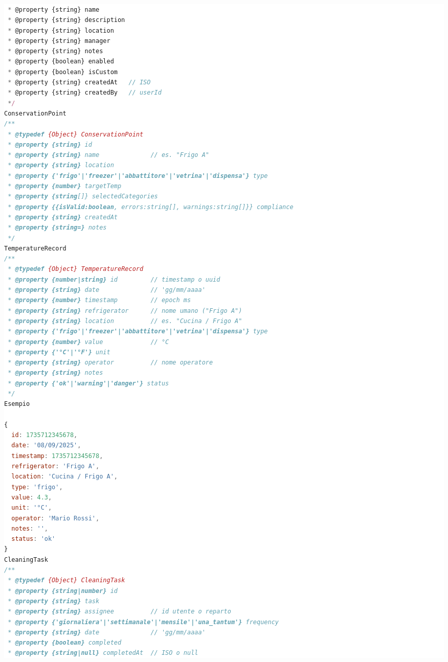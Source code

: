 ```js
 * @property {string} name
 * @property {string} description
 * @property {string} location
 * @property {string} manager
 * @property {string} notes
 * @property {boolean} enabled
 * @property {boolean} isCustom
 * @property {string} createdAt   // ISO
 * @property {string} createdBy   // userId
 */
ConservationPoint
/**
 * @typedef {Object} ConservationPoint
 * @property {string} id
 * @property {string} name              // es. "Frigo A"
 * @property {string} location
 * @property {'frigo'|'freezer'|'abbattitore'|'vetrina'|'dispensa'} type
 * @property {number} targetTemp
 * @property {string[]} selectedCategories
 * @property {{isValid:boolean, errors:string[], warnings:string[]}} compliance
 * @property {string} createdAt
 * @property {string=} notes
 */
TemperatureRecord
/**
 * @typedef {Object} TemperatureRecord
 * @property {number|string} id         // timestamp o uuid
 * @property {string} date              // 'gg/mm/aaaa'
 * @property {number} timestamp         // epoch ms
 * @property {string} refrigerator      // nome umano ("Frigo A")
 * @property {string} location          // es. "Cucina / Frigo A"
 * @property {'frigo'|'freezer'|'abbattitore'|'vetrina'|'dispensa'} type
 * @property {number} value             // °C
 * @property {'°C'|'°F'} unit
 * @property {string} operator          // nome operatore
 * @property {string} notes
 * @property {'ok'|'warning'|'danger'} status
 */
Esempio

{
  id: 1735712345678,
  date: '08/09/2025',
  timestamp: 1735712345678,
  refrigerator: 'Frigo A',
  location: 'Cucina / Frigo A',
  type: 'frigo',
  value: 4.3,
  unit: '°C',
  operator: 'Mario Rossi',
  notes: '',
  status: 'ok'
}
CleaningTask
/**
 * @typedef {Object} CleaningTask
 * @property {string|number} id
 * @property {string} task
 * @property {string} assignee          // id utente o reparto
 * @property {'giornaliera'|'settimanale'|'mensile'|'una_tantum'} frequency
 * @property {string} date              // 'gg/mm/aaaa'
 * @property {boolean} completed
 * @property {string|null} completedAt  // ISO o null
```